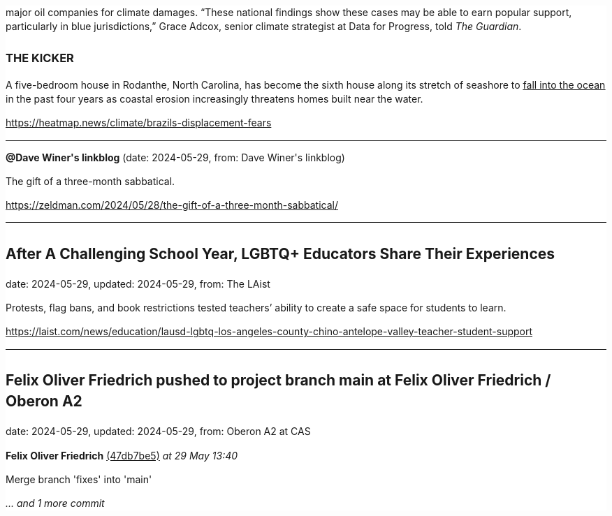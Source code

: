 major oil companies for climate damages. “These national findings show these cases may be able to earn popular support, particularly in blue jurisdictions,” Grace Adcox, senior climate strategist at Data for Progress, told <em><em>The Guardian</em></em>.</p><h3>THE KICKER</h3><p>A five-bedroom house in Rodanthe, North Carolina, has become the sixth house along its stretch of seashore to <a href="https://www.washingtonpost.com/climate-environment/2024/05/28/rodanthe-home-collapse/" rel="noopener noreferrer" target="_blank"><u>fall into the ocean</u></a> in the past four years as coastal erosion increasingly threatens homes built near the water.</p> 

<https://heatmap.news/climate/brazils-displacement-fears>

---

**@Dave Winer's linkblog** (date: 2024-05-29, from: Dave Winer's linkblog)

The gift of a three-month sabbatical. 

<https://zeldman.com/2024/05/28/the-gift-of-a-three-month-sabbatical/>

---

## After A Challenging School Year, LGBTQ+ Educators Share Their Experiences

date: 2024-05-29, updated: 2024-05-29, from: The LAist

Protests, flag bans, and book restrictions tested teachers’ ability to create a safe space for students to learn. 

<https://laist.com/news/education/lausd-lgbtq-los-angeles-county-chino-antelope-valley-teacher-student-support>

---

## Felix Oliver Friedrich pushed to project branch main at Felix Oliver Friedrich / Oberon A2

date: 2024-05-29, updated: 2024-05-29, from: Oberon A2 at CAS


<p>
<strong>Felix Oliver Friedrich</strong>
<a href="https://gitlab.inf.ethz.ch/felixf/oberon/-/compare/4871f64cbb1bbab6c04a2eb1c4884888825939d3...47db7be554375d8f43f82b59f937e22eb47f8652">(47db7be5)</a>
<i>
at
29 May 13:40
</i>
</p>
<div class="blockquote"><p dir="auto">Merge branch &#39;fixes&#39; into &#39;main&#39;</p></div>
<p>
<i>
... and
1 more commit
</i>
</p>
 